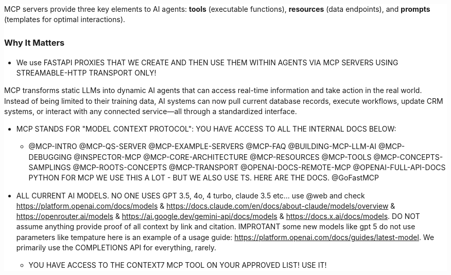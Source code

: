 MCP servers provide three key elements to AI agents: **tools** (executable functions), **resources** (data endpoints), and **prompts** (templates for optimal interactions).

### Why It Matters

  - We use FASTAPI PROXIES THAT WE CREATE AND THEN USE THEM WITHIN AGENTS VIA MCP SERVERS USING STREAMABLE-HTTP TRANSPORT ONLY!

MCP transforms static LLMs into dynamic AI agents that can access real-time information and take action in the real world. Instead of being limited to their training data, AI systems can now pull current database records, execute workflows, update CRM systems, or interact with any connected service—all through a standardized interface.
  - MCP STANDS FOR "MODEL CONTEXT PROTOCOL": YOU HAVE ACCESS TO ALL THE INTERNAL DOCS BELOW:
    - @MCP-INTRO @MCP-QS-SERVER @MCP-EXAMPLE-SERVERS @MCP-FAQ @BUILDING-MCP-LLM-AI @MCP-DEBUGGING @INSPECTOR-MCP @MCP-CORE-ARCHITECTURE @MCP-RESOURCES @MCP-TOOLS @MCP-CONCEPTS-SAMPLINGS @MCP-ROOTS-CONCEPTS @MCP-TRANSPORT @OPENAI-DOCS-REMOTE-MCP @OPENAI-FULL-API-DOCS PYTHON FOR MCP WE USE THIS A LOT - BUT WE ALSO USE TS. HERE ARE THE DOCS. @GoFastMCP 

  - ALL CURRENT AI MODELS. NO ONE USES GPT 3.5, 4o, 4 turbo, claude 3.5 etc... use @web and check https://platform.openai.com/docs/models & https://docs.claude.com/en/docs/about-claude/models/overview & https://openrouter.ai/models & https://ai.google.dev/gemini-api/docs/models & https://docs.x.ai/docs/models. DO NOT assume anything provide proof of all context by link and citation. IMPROTANT some new models like gpt 5 do not use parameters like tempature here is an example of a usage guide: https://platform.openai.com/docs/guides/latest-model. We primarily use the COMPLETIONS API for everything, rarely. 

    - YOU HAVE ACCESS TO THE CONTEXT7 MCP TOOL ON YOUR APPROVED LIST! USE IT!